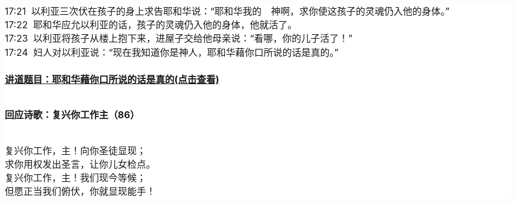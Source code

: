 <div>
  <span style="font-size: 12pt;">17:21  以利亚三次伏在孩子的身上求告耶和华说：“耶和华我的　神啊，求你使这孩子的灵魂仍入他的身体。”</span>
</div>

<div>
  <span style="font-size: 12pt;">17:22  耶和华应允以利亚的话，孩子的灵魂仍入他的身体，他就活了。</span>
</div>

<div>
  <span style="font-size: 12pt;">17:23  以利亚将孩子从楼上抱下来，进屋子交给他母亲说：“看哪，你的儿子活了！”</span>
</div>

<div>
  <span style="font-size: 12pt;">17:24  妇人对以利亚说：“现在我知道你是神人，耶和华藉你口所说的话是真的。”</span>
</div>

<div>
  <strong><strong><strong><span style="font-size: 12pt;"><br /> <a href="http://t5.shwchurch.org/#/hashEventClick/selector/ID_main_sermon"><strong><span style="font-size: 12pt;">讲道题目：耶和华藉你口所说的话是真的(点击查看)</span></strong></a></span></strong></strong></strong>&nbsp;</p>
</div>

<div>
  <audio class="wp-audio-shortcode" id="audio-18309-1583" preload="none" style="width: 100%;" controls="controls"><source type="audio/mpeg" src="http://t5.shwchurch.org/wp-content/uploads/2019/02/20190224.mp3?_=1583" /><a href="http://t5.shwchurch.org/wp-content/uploads/2019/02/20190224.mp3">http://t5.shwchurch.org/wp-content/uploads/2019/02/20190224.mp3</a></audio> 
  
  <p>
    <strong><span style="font-size: 12pt;"><br /> 回应诗歌：复兴你工作主（86）</span></strong>
  </p>
</div>

<div>
  <audio class="wp-audio-shortcode" id="audio-18309-1584" preload="none" style="width: 100%;" controls="controls"><source type="audio/mpeg" src="http://t5.shwchurch.org/wp-content/uploads/2013/07/20130705163856547.mp3?_=1584" /><a href="http://t5.shwchurch.org/wp-content/uploads/2013/07/20130705163856547.mp3">http://t5.shwchurch.org/wp-content/uploads/2013/07/20130705163856547.mp3</a></audio>
</div>

<div>
  <span style="font-size: 12pt;"><br /> 复兴你工作，主！向你圣徒显现；</span>
</div>

<div>
  <span style="font-size: 12pt;">求你用权发出圣言，让你儿女检点。</span>
</div>

<div>
  <span style="font-size: 12pt;">复兴你工作，主！我们现今等候；</span>
</div>

<div>
  <span style="font-size: 12pt;">但愿正当我们俯伏，你就显现能手！</span>
</div>
